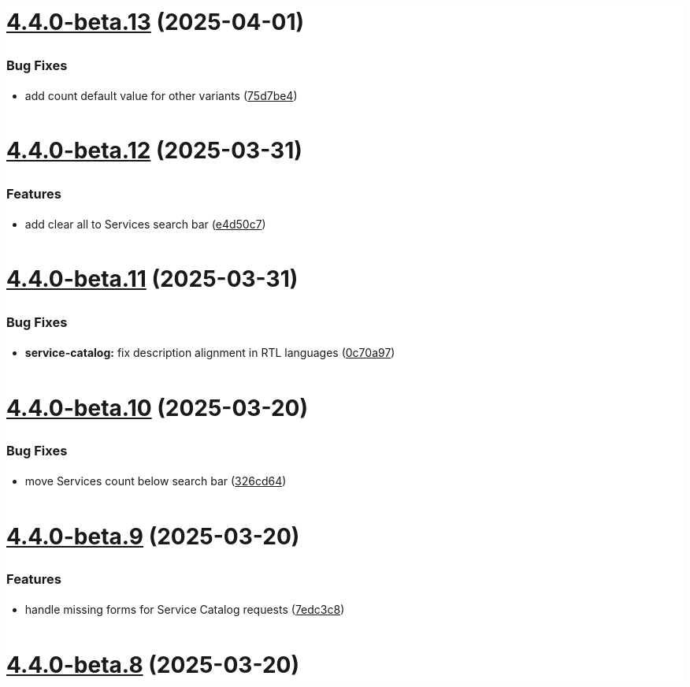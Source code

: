 # [4.4.0-beta.13](https://github.com/zendesk/copenhagen_theme/compare/v4.4.0-beta.12...v4.4.0-beta.13) (2025-04-01)


### Bug Fixes

* add count default value for other variants ([75d7be4](https://github.com/zendesk/copenhagen_theme/commit/75d7be45a676a65635b711707b6abb3e17e22c0b))

# [4.4.0-beta.12](https://github.com/zendesk/copenhagen_theme/compare/v4.4.0-beta.11...v4.4.0-beta.12) (2025-03-31)


### Features

* add clear all to Services search bar ([e4d50c7](https://github.com/zendesk/copenhagen_theme/commit/e4d50c722085f959c23ddf6f105851ddc783b397))

# [4.4.0-beta.11](https://github.com/zendesk/copenhagen_theme/compare/v4.4.0-beta.10...v4.4.0-beta.11) (2025-03-31)


### Bug Fixes

* **service-catalog:** fix description alignment in RTL languages ([0c70a97](https://github.com/zendesk/copenhagen_theme/commit/0c70a9743c353b4f02d72366124bada0141d12cd))

# [4.4.0-beta.10](https://github.com/zendesk/copenhagen_theme/compare/v4.4.0-beta.9...v4.4.0-beta.10) (2025-03-20)


### Bug Fixes

* move Services count below search bar ([326cd64](https://github.com/zendesk/copenhagen_theme/commit/326cd6410c287d728f25014a9cf5727dca86bae9))

# [4.4.0-beta.9](https://github.com/zendesk/copenhagen_theme/compare/v4.4.0-beta.8...v4.4.0-beta.9) (2025-03-20)


### Features

* handle missing forms for Service Catalog requests ([7edc3c8](https://github.com/zendesk/copenhagen_theme/commit/7edc3c806f436b6754844cd61fe4c9982754ba51))

# [4.4.0-beta.8](https://github.com/zendesk/copenhagen_theme/compare/v4.4.0-beta.7...v4.4.0-beta.8) (2025-03-20)
